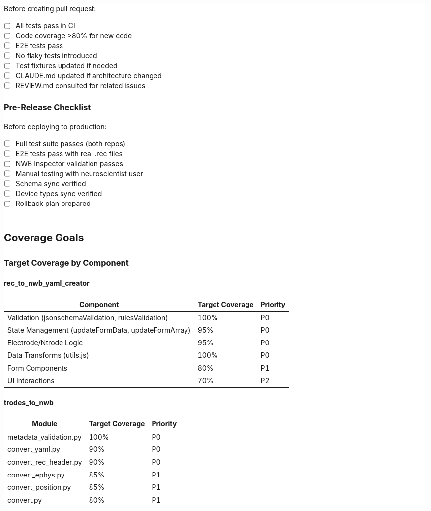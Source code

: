 Before creating pull request:

- [ ] All tests pass in CI
- [ ] Code coverage >80% for new code
- [ ] E2E tests pass
- [ ] No flaky tests introduced
- [ ] Test fixtures updated if needed
- [ ] CLAUDE.md updated if architecture changed
- [ ] REVIEW.md consulted for related issues

### Pre-Release Checklist

Before deploying to production:

- [ ] Full test suite passes (both repos)
- [ ] E2E tests pass with real .rec files
- [ ] NWB Inspector validation passes
- [ ] Manual testing with neuroscientist user
- [ ] Schema sync verified
- [ ] Device types sync verified
- [ ] Rollback plan prepared

---

## Coverage Goals

### Target Coverage by Component

#### rec_to_nwb_yaml_creator

| Component | Target Coverage | Priority |
|-----------|----------------|----------|
| Validation (jsonschemaValidation, rulesValidation) | 100% | P0 |
| State Management (updateFormData, updateFormArray) | 95% | P0 |
| Electrode/Ntrode Logic | 95% | P0 |
| Data Transforms (utils.js) | 100% | P0 |
| Form Components | 80% | P1 |
| UI Interactions | 70% | P2 |

#### trodes_to_nwb

| Module | Target Coverage | Priority |
|--------|----------------|----------|
| metadata_validation.py | 100% | P0 |
| convert_yaml.py | 90% | P0 |
| convert_rec_header.py | 90% | P0 |
| convert_ephys.py | 85% | P1 |
| convert_position.py | 85% | P1 |
| convert.py | 80% | P1 |
